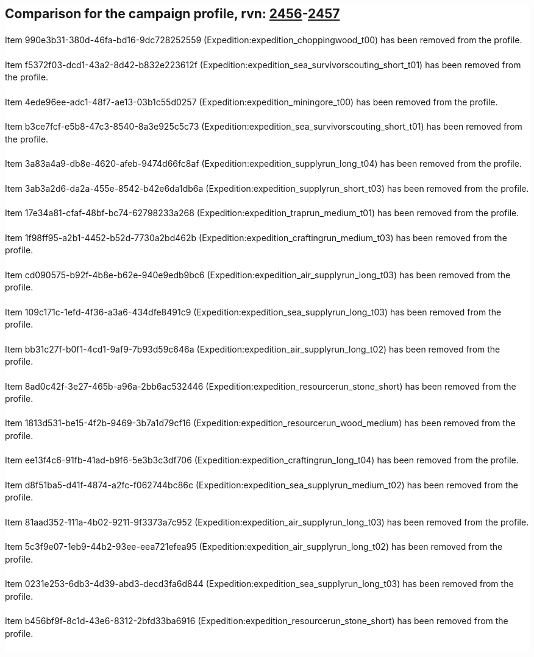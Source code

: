 ## Comparison for the campaign profile, rvn: [2456](https://github.com/PRO100KatYT/FortniteProfileRevisions/tree/main/profiles/campaign/2456%20campaign.json)-[2457](https://github.com/PRO100KatYT/FortniteProfileRevisions/tree/main/profiles/campaign/2457%20campaign.json)

Item 990e3b31-380d-46fa-bd16-9dc728252559 (Expedition:expedition_choppingwood_t00) has been removed from the profile.
<br><br>
Item f5372f03-dcd1-43a2-8d42-b832e223612f (Expedition:expedition_sea_survivorscouting_short_t01) has been removed from the profile.
<br><br>
Item 4ede96ee-adc1-48f7-ae13-03b1c55d0257 (Expedition:expedition_miningore_t00) has been removed from the profile.
<br><br>
Item b3ce7fcf-e5b8-47c3-8540-8a3e925c5c73 (Expedition:expedition_sea_survivorscouting_short_t01) has been removed from the profile.
<br><br>
Item 3a83a4a9-db8e-4620-afeb-9474d66fc8af (Expedition:expedition_supplyrun_long_t04) has been removed from the profile.
<br><br>
Item 3ab3a2d6-da2a-455e-8542-b42e6da1db6a (Expedition:expedition_supplyrun_short_t03) has been removed from the profile.
<br><br>
Item 17e34a81-cfaf-48bf-bc74-62798233a268 (Expedition:expedition_traprun_medium_t01) has been removed from the profile.
<br><br>
Item 1f98ff95-a2b1-4452-b52d-7730a2bd462b (Expedition:expedition_craftingrun_medium_t03) has been removed from the profile.
<br><br>
Item cd090575-b92f-4b8e-b62e-940e9edb9bc6 (Expedition:expedition_air_supplyrun_long_t03) has been removed from the profile.
<br><br>
Item 109c171c-1efd-4f36-a3a6-434dfe8491c9 (Expedition:expedition_sea_supplyrun_long_t03) has been removed from the profile.
<br><br>
Item bb31c27f-b0f1-4cd1-9af9-7b93d59c646a (Expedition:expedition_air_supplyrun_long_t02) has been removed from the profile.
<br><br>
Item 8ad0c42f-3e27-465b-a96a-2bb6ac532446 (Expedition:expedition_resourcerun_stone_short) has been removed from the profile.
<br><br>
Item 1813d531-be15-4f2b-9469-3b7a1d79cf16 (Expedition:expedition_resourcerun_wood_medium) has been removed from the profile.
<br><br>
Item ee13f4c6-91fb-41ad-b9f6-5e3b3c3df706 (Expedition:expedition_craftingrun_long_t04) has been removed from the profile.
<br><br>
Item d8f51ba5-d41f-4874-a2fc-f062744bc86c (Expedition:expedition_sea_supplyrun_medium_t02) has been removed from the profile.
<br><br>
Item 81aad352-111a-4b02-9211-9f3373a7c952 (Expedition:expedition_air_supplyrun_long_t03) has been removed from the profile.
<br><br>
Item 5c3f9e07-1eb9-44b2-93ee-eea721efea95 (Expedition:expedition_air_supplyrun_long_t02) has been removed from the profile.
<br><br>
Item 0231e253-6db3-4d39-abd3-decd3fa6d844 (Expedition:expedition_sea_supplyrun_long_t03) has been removed from the profile.
<br><br>
Item b456bf9f-8c1d-43e6-8312-2bfd33ba6916 (Expedition:expedition_resourcerun_stone_short) has been removed from the profile.
<br><br>